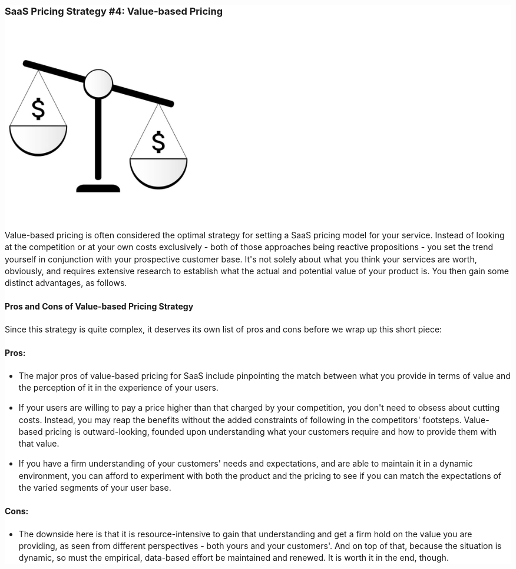 ### SaaS Pricing Strategy #4: Value-based Pricing

![4_Value_based_Pricing](./assets/6-Top-SaaS-Pricing-Models-and-4-Major-SaaS-Pricing-Strategies/4_Value_based_Pricing.jpg)

Value-based pricing is often considered the optimal strategy for setting a SaaS pricing model for your service. Instead of looking at the competition or at your own costs exclusively - both of those approaches being reactive propositions - you set the trend yourself in conjunction with your prospective customer base. It's not solely about what you think your services are worth, obviously, and requires extensive research to establish what the actual and potential value of your product is. You then gain some distinct advantages, as follows.

#### Pros and Cons of Value-based Pricing Strategy

Since this strategy is quite complex, it deserves its own list of pros and cons before we wrap up this short piece:

#### Pros:

-   The major pros of value-based pricing for SaaS include pinpointing the match between what you provide in terms of value and the perception of it in the experience of your users.

-   If your users are willing to pay a price higher than that charged by your competition, you don't need to obsess about cutting costs. Instead, you may reap the benefits without the added constraints of following in the competitors' footsteps. Value-based pricing is outward-looking, founded upon understanding what your customers require and how to provide them with that value.

-   If you have a firm understanding of your customers' needs and expectations, and are able to maintain it in a dynamic environment, you can afford to experiment with both the product and the pricing to see if you can match the expectations of the varied segments of your user base.


#### Cons:

-  <p>The downside here is that it is resource-intensive to gain that understanding and get a firm hold on the value you are providing, as seen from different perspectives - both yours and your customers'. And on top of that, because the situation is dynamic, so must the empirical, data-based effort be maintained and renewed. It is worth it in the end, though.</p>
